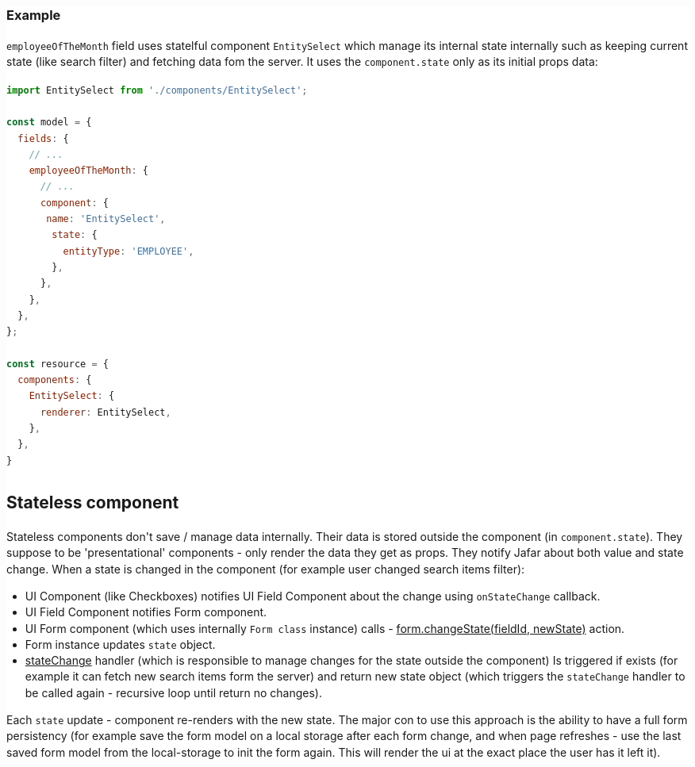 ### Example

`employeeOfTheMonth` field uses statelful component `EntitySelect` which manage its internal state internally such as keeping current state (like search filter) and fetching data fom the server. It uses the `component.state` only as its initial props data:

```javascript
import EntitySelect from './components/EntitySelect';

const model = {
  fields: {
    // ...
    employeeOfTheMonth: {
      // ...
      component: {
       name: 'EntitySelect',
        state: {
          entityType: 'EMPLOYEE', 
        },
      },
    },
  },
};

const resource = {
  components: {
    EntitySelect: { 
      renderer: EntitySelect,
    },
  },
}
```

## Stateless component

Stateless components don't save / manage data internally. Their data is stored outside the component (in `component.state`). They suppose to be 'presentational' components - only render the data they get as props. They notify Jafar about both value and state change. When a state is changed in the component (for example user changed search items filter):
* UI Component (like Checkboxes) notifies UI Field Component about the change using `onStateChange` callback.
* UI Field Component notifies Form component.
* UI Form component (which uses internally `Form class` instance) calls - [form.changeState(fieldId, newState)](actions#changestate) action.
* Form instance updates `state` object.
* [stateChange](component#state-change) handler (which is responsible to manage changes for the state outside the component) Is triggered if exists (for example it can fetch new search items form the server) and return new state object (which triggers the `stateChange` handler to be called again - recursive loop until return no changes). 

Each `state` update - component re-renders with the new state.
The major con to use this approach is the ability to have a full form persistency (for example save the form model on a local storage after each form change, and when page refreshes - use the last saved form model from the local-storage to init the form again. This will render the ui at the exact place the user has it left it).
